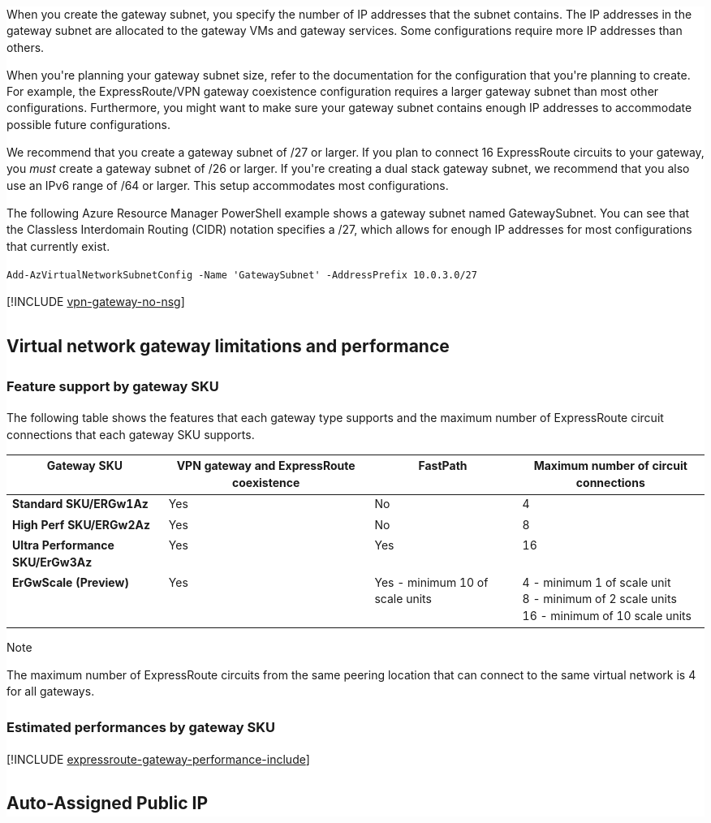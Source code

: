 When you create the gateway subnet, you specify the number of IP addresses that the subnet contains. The IP addresses in the gateway subnet are allocated to the gateway VMs and gateway services. Some configurations require more IP addresses than others.

When you're planning your gateway subnet size, refer to the documentation for the configuration that you're planning to create. For example, the ExpressRoute/VPN gateway coexistence configuration requires a larger gateway subnet than most other configurations. Furthermore, you might want to make sure your gateway subnet contains enough IP addresses to accommodate possible future configurations.

We recommend that you create a gateway subnet of /27 or larger. If you plan to connect 16 ExpressRoute circuits to your gateway, you *must* create a gateway subnet of /26 or larger. If you're creating a dual stack gateway subnet, we recommend that you also use an IPv6 range of /64 or larger. This setup accommodates most configurations.

The following Azure Resource Manager PowerShell example shows a gateway subnet named GatewaySubnet. You can see that the Classless Interdomain Routing (CIDR) notation specifies a /27, which allows for enough IP addresses for most configurations that currently exist.

```azurepowershell-interactive
Add-AzVirtualNetworkSubnetConfig -Name 'GatewaySubnet' -AddressPrefix 10.0.3.0/27
```

[!INCLUDE [vpn-gateway-no-nsg](../../includes/vpn-gateway-no-nsg-include.md)]

## Virtual network gateway limitations and performance

### <a name="gatewayfeaturesupport"></a>Feature support by gateway SKU

The following table shows the features that each gateway type supports and the maximum number of ExpressRoute circuit connections that each gateway SKU supports.

| Gateway SKU | VPN gateway and ExpressRoute coexistence | FastPath | Maximum number of circuit connections |
|--|--|--|--|
| **Standard SKU/ERGw1Az** | Yes | No | 4 |
| **High Perf SKU/ERGw2Az** | Yes | No | 8 |
| **Ultra Performance SKU/ErGw3Az** | Yes | Yes | 16 |
| **ErGwScale (Preview)** | Yes | Yes - minimum 10 of scale units | 4 - minimum 1 of scale unit<br>8 - minimum of 2 scale units<br>16 - minimum of 10 scale units |

>[!NOTE]
> The maximum number of ExpressRoute circuits from the same peering location that can connect to the same virtual network is 4 for all gateways.

### <a name="aggthroughput"></a>Estimated performances by gateway SKU

[!INCLUDE [expressroute-gateway-performance-include](../../includes/expressroute-gateway-performance-include.md)]


## Auto-Assigned Public IP
